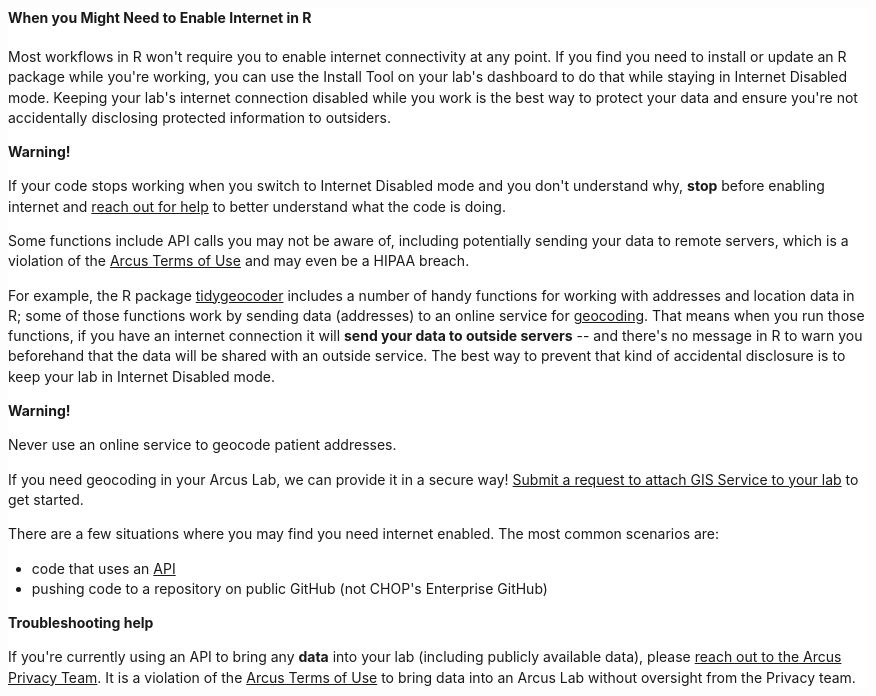 
#### When you Might Need to Enable Internet in R

Most workflows in R won't require you to enable internet connectivity at any point. 
If you find you need to install or update an R package while you're working, you can use the Install Tool on your lab's dashboard to do that while staying in Internet Disabled mode. 
Keeping your lab's internet connection disabled while you work is the best way to protect your data and ensure you're not accidentally disclosing protected information to outsiders. 

<div class = "warning">
<b style="color: rgb(var(--color-highlight));">Warning!</b><br>

If your code stops working when you switch to Internet Disabled mode and you don't understand why, **stop** before enabling internet and [reach out for help](https://support.arcus.chop.edu/servicedesk/customer/portal/6/create/303) to better understand what the code is doing. 

</div>

Some functions include API calls you may not be aware of, including potentially sending your data to remote servers, which is a violation of the [Arcus Terms of Use](https://arcus.chop.edu/terms-of-use) and may even be a HIPAA breach. 

For example, the R package [tidygeocoder](https://cran.r-project.org/web/packages/tidygeocoder/readme/README.html) includes a number of handy functions for working with addresses and location data in R; some of those functions work by sending data (addresses) to an online service for [geocoding](https://liascript.github.io/course/?https://raw.githubusercontent.com/arcus/education_modules/main/geocode_lat_long/geocode_lat_long.md#geocoding). 
That means when you run those functions, if you have an internet connection it will **send your data to outside servers** -- and there's no message in R to warn you beforehand that the data will be shared with an outside service.
The best way to prevent that kind of accidental disclosure is to keep your lab in Internet Disabled mode.

<div class = "warning">
<b style="color: rgb(var(--color-highlight));">Warning!</b><br>

Never use an online service to geocode patient addresses.

If you need geocoding in your Arcus Lab, we can provide it in a secure way! 
[Submit a request to attach GIS Service to your lab](https://support.arcus.chop.edu/servicedesk/customer/portal/6/create/289) to get started.

</div>

There are a few situations where you may find you need internet enabled. 
The most common scenarios are: 

- code that uses an [API](https://liascript.github.io/course/?https://raw.githubusercontent.com/arcus/education_modules/main/demystifying_apis/demystifying_apis.md#1)
- pushing code to a repository on public GitHub (not CHOP's Enterprise GitHub)

<div class = "help">
<b style="color: rgb(var(--color-highlight));">Troubleshooting help</b><br>

If you're currently using an API to bring any **data** into your lab (including publicly available data), please [reach out to the Arcus Privacy Team](https://support.arcus.chop.edu/servicedesk/customer/portal/6/create/355).
It is a violation of the [Arcus Terms of Use](https://arcus.chop.edu/terms-of-use) to bring data into an Arcus Lab without oversight from the Privacy team. 
